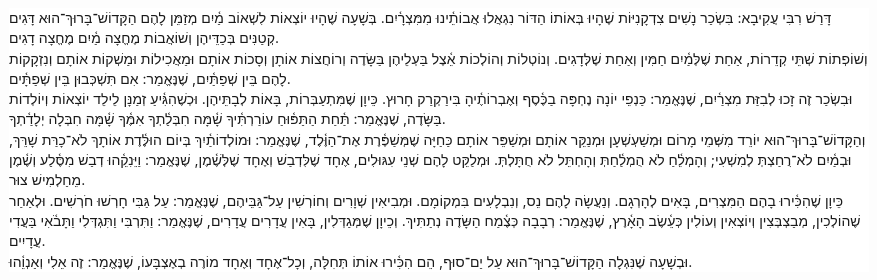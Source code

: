 </td></tr>

<tr><td style="vertical-align:top;"><div class="liturgy" lang="he">
דָּרַשׁ רִבִּי עֲקִיבָא: בִּשְׂכַר נָשִׁים צִדְקָנִיּוֹת שֶׁהָיוּ בְּאוֹתוֹ הַדּוֹר נִגְאֲלוּ אֲבוֹתֵ֫ינוּ מִמִּצְרָ֫יִם. בְּשָׁעָה שֶׁהָיוּ יוֹצְאוֹת לִשְׁאוֹב מַ֫יִם מְזַמֵּן לָהֶם הַקָּדוֹשׁ־בָּרוּךְ־הוּא דָּגִים קְטַנִּים בְּכַדֵּיהֶן וְשׁוֹאֲבוֹת מֶחֱצָה מַ֫יִם מֶחֱצָה דָגִים.
</span></div></td>
<td style="vertical-align:top;"><div class="english">

</td></tr>

<tr><td style="vertical-align:top;"><div class="liturgy" lang="he">
וְשׁוֹפְתוֹת שְׁתֵּי קְדֵרוֹת, אַחַת שֶׁלְּמַ֫יִם חַמִּין וְאַחַת שֶׁלְּדָגִים. וְנוֹטְלוֹת וְהוֹלְכוֹת אֵ֫צֶל בַּעְלֵיהֶן בַּשָּׂדֶה וְרוֹחֲצוֹת אוֹתָן וְסָכוֹת אוֹתָם וּמַאֲכִילוֹת וּמַשְׁקוֹת אוֹתָם וְנִזְקָקוֹת לָהֶם בֵּין שְׁפַתַּ֫יִם, שֶׁנֶּאֱמַר: אִם תִּשְׁכְּבוּן בֵּין שְׁפַתָּ֫ים.
</span></div></td>
<td style="vertical-align:top;"><div class="english">

</td></tr>

<tr><td style="vertical-align:top;"><div class="liturgy" lang="he">
וּבִשְׂכַר זֶה זָכוּ לְבִזַּת מִצְרַ֫יִם, שֶׁנֶּאֱמַר: כַּנְפֵי יוֹנָה נֶחְפָּה בַכֶּ֫סֶף וְאֶבְרוֹתֶ֫יהָ בִּירַקְרַק חָרוּץ.
כֵּיוָן שֶׁמִּתְעַבְּרוֹת, בָּאוֹת לְבָתֵּיהֶן. וּכְשֶׁהִגִּ֫יעַ זְמַנָּן לֵילֵד יוֹצְאוֹת וְיוֹלְדוֹת בַּשָּׂדֶה, שֶׁנֶּאֱמַר: תַּ֫חַת הַתַּפּ֫וּחַ עוֹרַרְתִּ֫יךָ שָׁ֫מָּה חִבְּלַ֫תְךָ אִמֶּ֫ךָ שָׁ֫מָּה חִבְּלָה יְלָדַ֫תְךָ.
</span></div></td>
<td style="vertical-align:top;"><div class="english">

</td></tr>

<tr><td style="vertical-align:top;"><div class="liturgy" lang="he">
וְהַקָּדוֹשׁ־בָּרוּךְ־הוּא יוֹרֵד מִשְּׁמֵי מָרוֹם וּמְשַׁעְשְׁעָן וּמְנַקֵּר אוֹתָם וּמְשַׁפֵּר אוֹתָם כַּחַיָּה שֶׁמְּשַׁפֶּ֫רֶת אֶת־הַוֶּ֫לֶד, שֶׁנֶּאֱמַר: וּמוֹלְדוֹתַ֫יִךְ בְּיוֹם הוּלֶּ֫דֶת אוֹתָךְ לֹא־כָרַּת שָׁרֵּךְ, וּבְמַ֫יִם לֹא־רֻחַצְתְּ לְמִשְׁעִי; וְהָמְלֵ֫חַ לֹא הֻמְלַ֫חַתְּ וְהָחְתֵּל לֹא חֻתָּלְתְּ. וּמְלַקֵּט לָהֶם שְׁנֵי עִגּוּלִים, אֶחָד שֶׁלִּדְבַשׁ וְאֶחָד שֶׁלְּשֶׁ֫מֶן, שֶׁנֶּאֱמַר: וַיֵּנִקֵ֫הוּ דְבַשׁ מִסֶּ֫לַע וְשֶׁ֫מֶן מֵחַלְמִישׁ צוּר.
</span></div></td>
<td style="vertical-align:top;"><div class="english">

</td></tr>

<tr><td style="vertical-align:top;"><div class="liturgy" lang="he">
כֵּיוָן שֶׁהִכִּ֫ירוּ בָהֶם הַמִּצְרִים, בָּאִים לְהָרְגָם. וְנַעֲשָׂה לָהֶם נֵס, וְנִבְלָעִים בִּמְקוֹמָם. וּמְבִיאִין שְׁוָרִים וְחוֹרְשִׁין עַל־גַּבֵּיהֶם, שֶׁנֶּאֱמַר: עַל גַּבִּי חָרְשׁוּ חֹרְשִׁים. וּלְאַחַר שֶׁהוֹלְכִין, מְבַצְבְּצִין וְיוֹצְאִין וְעוֹלִין כְּעֵ֫שֶׂב הָאָ֫רֶץ, שֶׁנֶּאֱמַר: רְבָבָה כְּצֶ֫מַח הַשָּׂדֶה נְתַתִּיךְ. וְכֵיוָן שֶׁמְּגַדְּלִין, בָּאִין עֲדָרִים עֲדָרִים, שֶׁנֶּאֱמַר: וַתִּרְבִּי וַתִּגְדְּלִי וַתָּבֹ֫אִי בַּעֲדִי עֲדָיִים.
</span></div></td>
<td style="vertical-align:top;"><div class="english">

</td></tr>

<tr><td style="vertical-align:top;"><div class="liturgy" lang="he">
וּבְשָׁעָה שֶׁנִּגְלָה הַקָּדוֹשׁ־בָּרוּךְ־הוּא עַל יַם־סוּף, הֵם הִכִּ֫ירוּ אוֹתוֹ תְּחִלָּה, וְכָל־אֶחָד וְאֶחָד מוֹרֶה בְאֶצְבָּעוֹ, שֶׁנֶּאֱמַר: זֶה אֵלִי וְאַנְוֵ֫הוּ.
</span></div></td>
<td style="vertical-align:top;"><div class="english">
